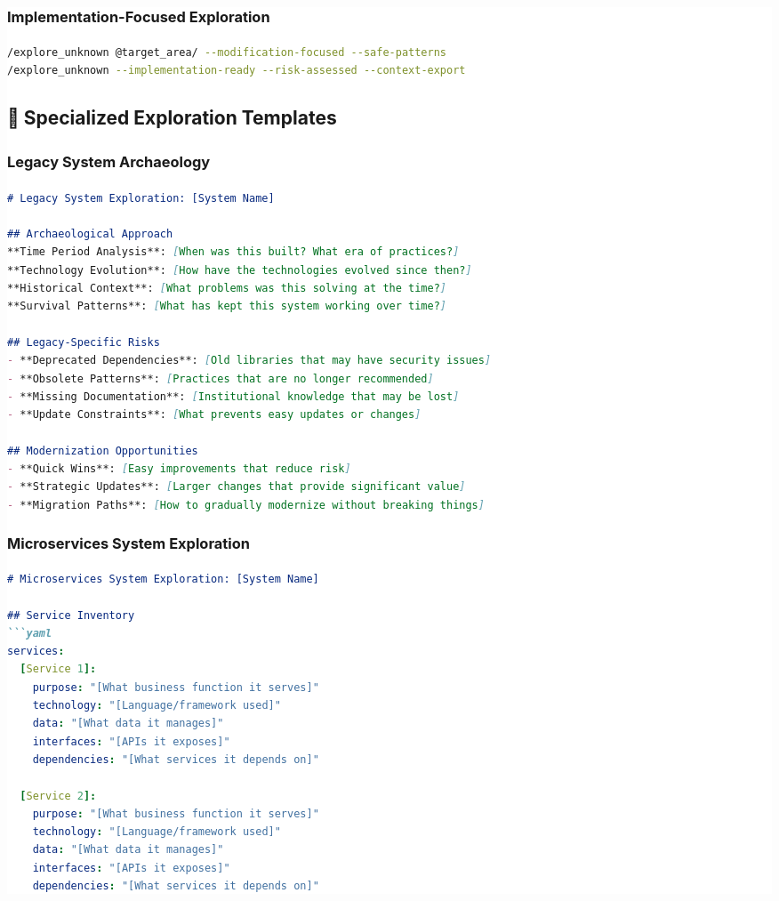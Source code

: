 ### **Implementation-Focused Exploration**
```bash
/explore_unknown @target_area/ --modification-focused --safe-patterns
/explore_unknown --implementation-ready --risk-assessed --context-export
```

## 🧠 **Specialized Exploration Templates**

### **Legacy System Archaeology**
```markdown
# Legacy System Exploration: [System Name]

## Archaeological Approach
**Time Period Analysis**: [When was this built? What era of practices?]
**Technology Evolution**: [How have the technologies evolved since then?]
**Historical Context**: [What problems was this solving at the time?]
**Survival Patterns**: [What has kept this system working over time?]

## Legacy-Specific Risks
- **Deprecated Dependencies**: [Old libraries that may have security issues]
- **Obsolete Patterns**: [Practices that are no longer recommended]
- **Missing Documentation**: [Institutional knowledge that may be lost]
- **Update Constraints**: [What prevents easy updates or changes]

## Modernization Opportunities
- **Quick Wins**: [Easy improvements that reduce risk]
- **Strategic Updates**: [Larger changes that provide significant value]
- **Migration Paths**: [How to gradually modernize without breaking things]
```

### **Microservices System Exploration**
```markdown
# Microservices System Exploration: [System Name]

## Service Inventory
```yaml
services:
  [Service 1]:
    purpose: "[What business function it serves]"
    technology: "[Language/framework used]"
    data: "[What data it manages]"
    interfaces: "[APIs it exposes]"
    dependencies: "[What services it depends on]"
    
  [Service 2]:
    purpose: "[What business function it serves]"
    technology: "[Language/framework used]"
    data: "[What data it manages]"
    interfaces: "[APIs it exposes]"  
    dependencies: "[What services it depends on]"
```
